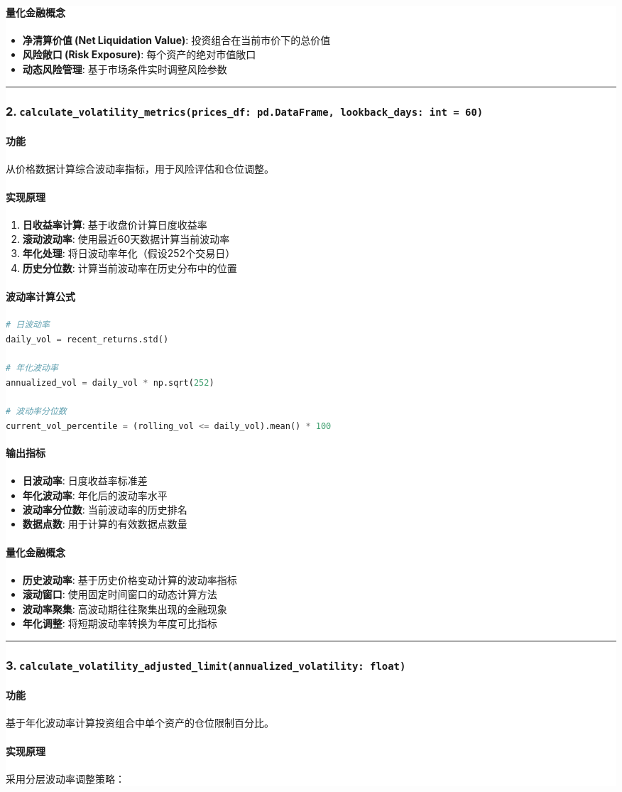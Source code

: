 #### 量化金融概念
- **净清算价值 (Net Liquidation Value)**: 投资组合在当前市价下的总价值
- **风险敞口 (Risk Exposure)**: 每个资产的绝对市值敞口
- **动态风险管理**: 基于市场条件实时调整风险参数

---

### 2. `calculate_volatility_metrics(prices_df: pd.DataFrame, lookback_days: int = 60)`

#### 功能
从价格数据计算综合波动率指标，用于风险评估和仓位调整。

#### 实现原理
1. **日收益率计算**: 基于收盘价计算日度收益率
2. **滚动波动率**: 使用最近60天数据计算当前波动率
3. **年化处理**: 将日波动率年化（假设252个交易日）
4. **历史分位数**: 计算当前波动率在历史分布中的位置

#### 波动率计算公式
```python
# 日波动率
daily_vol = recent_returns.std()

# 年化波动率
annualized_vol = daily_vol * np.sqrt(252)

# 波动率分位数
current_vol_percentile = (rolling_vol <= daily_vol).mean() * 100
```

#### 输出指标
- **日波动率**: 日度收益率标准差
- **年化波动率**: 年化后的波动率水平
- **波动率分位数**: 当前波动率的历史排名
- **数据点数**: 用于计算的有效数据点数量

#### 量化金融概念
- **历史波动率**: 基于历史价格变动计算的波动率指标
- **滚动窗口**: 使用固定时间窗口的动态计算方法
- **波动率聚集**: 高波动期往往聚集出现的金融现象
- **年化调整**: 将短期波动率转换为年度可比指标

---

### 3. `calculate_volatility_adjusted_limit(annualized_volatility: float)`

#### 功能
基于年化波动率计算投资组合中单个资产的仓位限制百分比。

#### 实现原理
采用分层波动率调整策略：
